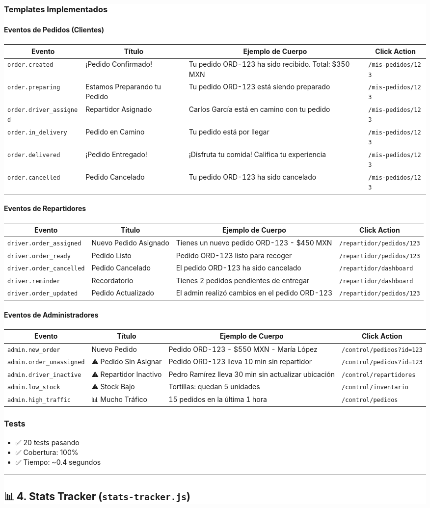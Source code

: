 ### **Templates Implementados**

#### **Eventos de Pedidos (Clientes)**

| Evento | Título | Ejemplo de Cuerpo | Click Action |
|--------|--------|-------------------|--------------|
| `order.created` | ¡Pedido Confirmado! | Tu pedido ORD-123 ha sido recibido. Total: $350 MXN | `/mis-pedidos/123` |
| `order.preparing` | Estamos Preparando tu Pedido | Tu pedido ORD-123 está siendo preparado | `/mis-pedidos/123` |
| `order.driver_assigned` | Repartidor Asignado | Carlos García está en camino con tu pedido | `/mis-pedidos/123` |
| `order.in_delivery` | Pedido en Camino | Tu pedido está por llegar | `/mis-pedidos/123` |
| `order.delivered` | ¡Pedido Entregado! | ¡Disfruta tu comida! Califica tu experiencia | `/mis-pedidos/123` |
| `order.cancelled` | Pedido Cancelado | Tu pedido ORD-123 ha sido cancelado | `/mis-pedidos/123` |

#### **Eventos de Repartidores**

| Evento | Título | Ejemplo de Cuerpo | Click Action |
|--------|--------|-------------------|--------------|
| `driver.order_assigned` | Nuevo Pedido Asignado | Tienes un nuevo pedido ORD-123 - $450 MXN | `/repartidor/pedidos/123` |
| `driver.order_ready` | Pedido Listo | Pedido ORD-123 listo para recoger | `/repartidor/pedidos/123` |
| `driver.order_cancelled` | Pedido Cancelado | El pedido ORD-123 ha sido cancelado | `/repartidor/dashboard` |
| `driver.reminder` | Recordatorio | Tienes 2 pedidos pendientes de entregar | `/repartidor/dashboard` |
| `driver.order_updated` | Pedido Actualizado | El admin realizó cambios en el pedido ORD-123 | `/repartidor/pedidos/123` |

#### **Eventos de Administradores**

| Evento | Título | Ejemplo de Cuerpo | Click Action |
|--------|--------|-------------------|--------------|
| `admin.new_order` | Nuevo Pedido | Pedido ORD-123 - $550 MXN - María López | `/control/pedidos?id=123` |
| `admin.order_unassigned` | ⚠️ Pedido Sin Asignar | Pedido ORD-123 lleva 10 min sin repartidor | `/control/pedidos?id=123` |
| `admin.driver_inactive` | ⚠️ Repartidor Inactivo | Pedro Ramírez lleva 30 min sin actualizar ubicación | `/control/repartidores` |
| `admin.low_stock` | ⚠️ Stock Bajo | Tortillas: quedan 5 unidades | `/control/inventario` |
| `admin.high_traffic` | 📊 Mucho Tráfico | 15 pedidos en la última 1 hora | `/control/pedidos` |

### **Tests**

- ✅ 20 tests pasando
- ✅ Cobertura: 100%
- ✅ Tiempo: ~0.4 segundos

---

## 📊 4. Stats Tracker (`stats-tracker.js`)
